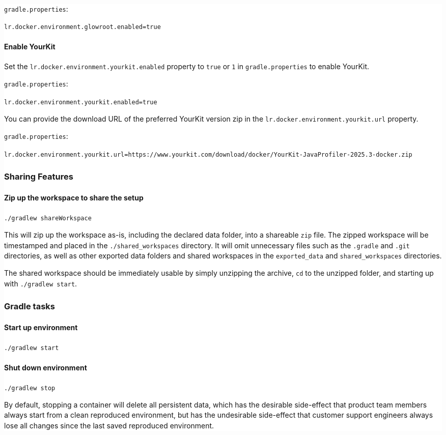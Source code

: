 `gradle.properties`:

```properties
lr.docker.environment.glowroot.enabled=true
```

#### Enable YourKit

Set the `lr.docker.environment.yourkit.enabled` property to `true` or `1` in `gradle.properties` to enable YourKit.

`gradle.properties`:

```properties
lr.docker.environment.yourkit.enabled=true
```

You can provide the download URL of the preferred YourKit version zip in the `lr.docker.environment.yourkit.url` property.

`gradle.properties`:

```properties
lr.docker.environment.yourkit.url=https://www.yourkit.com/download/docker/YourKit-JavaProfiler-2025.3-docker.zip
```

### Sharing Features

#### Zip up the workspace to share the setup

```
./gradlew shareWorkspace
```

This will zip up the workspace as-is, including the declared data folder, into a shareable `zip` file. The zipped workspace will be timestamped and placed in the `./shared_workspaces` directory. It will omit unnecessary files such as the `.gradle` and `.git` directories, as well as other exported data folders and shared workspaces in the `exported_data` and `shared_workspaces` directories.

The shared workspace should be immediately usable by simply unzipping the archive, `cd` to the unzipped folder, and starting up with `./gradlew start`.

### Gradle tasks

#### Start up environment

```
./gradlew start
```

#### Shut down environment

```
./gradlew stop
```

By default, stopping a container will delete all persistent data, which has the desirable side-effect that product team members always start from a clean reproduced environment, but has the undesirable side-effect that customer support engineers always lose all changes since the last saved reproduced environment.
